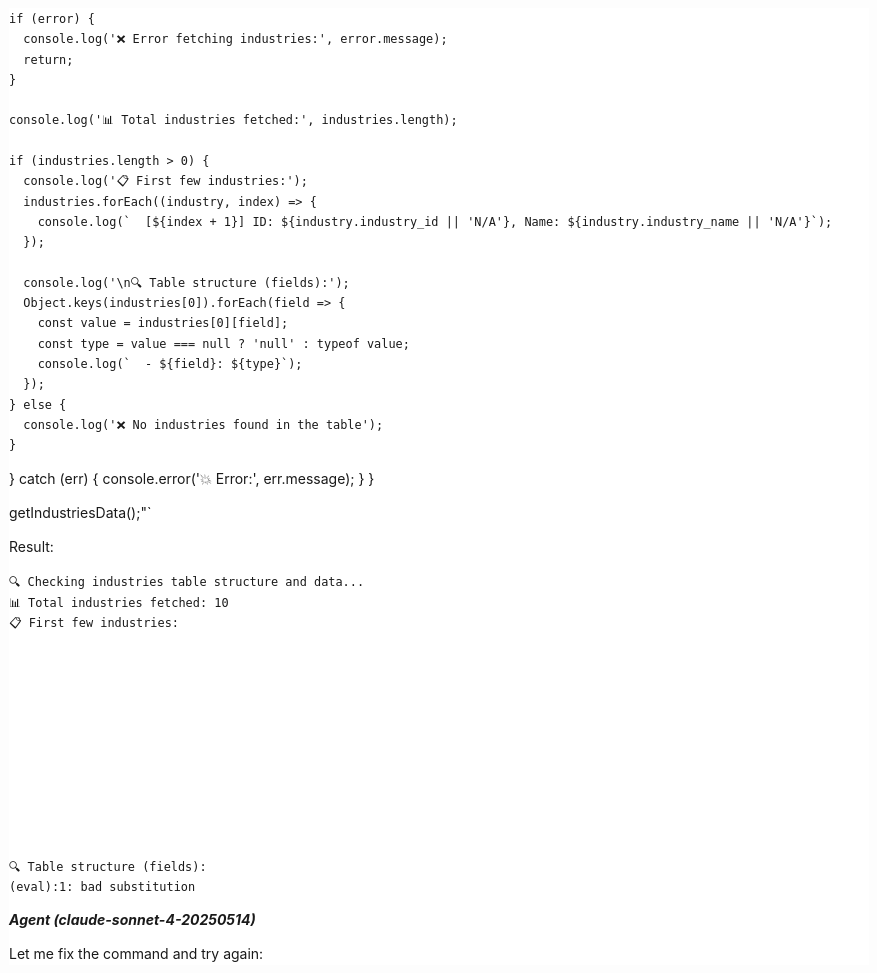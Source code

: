     if (error) {
      console.log('❌ Error fetching industries:', error.message);
      return;
    }
    
    console.log('📊 Total industries fetched:', industries.length);
    
    if (industries.length > 0) {
      console.log('📋 First few industries:');
      industries.forEach((industry, index) => {
        console.log(`  [${index + 1}] ID: ${industry.industry_id || 'N/A'}, Name: ${industry.industry_name || 'N/A'}`);
      });
      
      console.log('\n🔍 Table structure (fields):');
      Object.keys(industries[0]).forEach(field => {
        const value = industries[0][field];
        const type = value === null ? 'null' : typeof value;
        console.log(`  - ${field}: ${type}`);
      });
    } else {
      console.log('❌ No industries found in the table');
    }
    
  } catch (err) {
    console.error('💥 Error:', err.message);
  }
}

getIndustriesData();"`

Result:

```
🔍 Checking industries table structure and data...
📊 Total industries fetched: 10
📋 First few industries:











🔍 Table structure (fields):
(eval):1: bad substitution
```

_**Agent (claude-sonnet-4-20250514)**_

Let me fix the command and try again:
